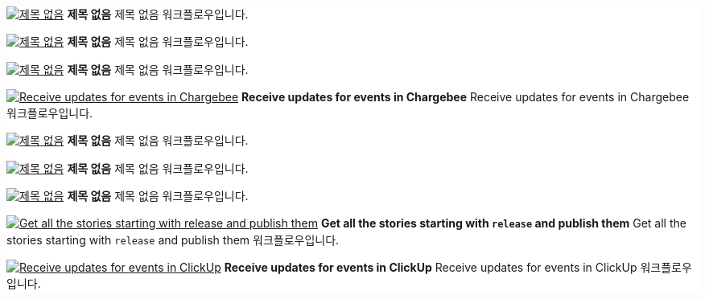 [![제목 없음](https://raw.githubusercontent.com/n8nKOR/n8n-shared-workflow/refs/heads/main/workflows/n8n-workflows-by-Zie619/devops/1083_workflow_1083.png)](https://raw.githubusercontent.com/n8nKOR/n8n-shared-workflow/refs/heads/main/workflows/n8n-workflows-by-Zie619/devops/1083_workflow_1083.json)
**제목 없음**
제목 없음 워크플로우입니다.

[![제목 없음](https://raw.githubusercontent.com/n8nKOR/n8n-shared-workflow/refs/heads/main/workflows/n8n-workflows-by-Zie619/devops/1088_workflow_1088.png)](https://raw.githubusercontent.com/n8nKOR/n8n-shared-workflow/refs/heads/main/workflows/n8n-workflows-by-Zie619/devops/1088_workflow_1088.json)
**제목 없음**
제목 없음 워크플로우입니다.

[![제목 없음](https://raw.githubusercontent.com/n8nKOR/n8n-shared-workflow/refs/heads/main/workflows/n8n-workflows-by-Zie619/devops/1089_workflow_1089.png)](https://raw.githubusercontent.com/n8nKOR/n8n-shared-workflow/refs/heads/main/workflows/n8n-workflows-by-Zie619/devops/1089_workflow_1089.json)
**제목 없음**
제목 없음 워크플로우입니다.

[![Receive updates for events in Chargebee](https://raw.githubusercontent.com/n8nKOR/n8n-shared-workflow/refs/heads/main/workflows/n8n-workflows-by-Zie619/devops/108_Receive_updates_for_events_in_Chargebee.png)](https://raw.githubusercontent.com/n8nKOR/n8n-shared-workflow/refs/heads/main/workflows/n8n-workflows-by-Zie619/devops/108_Receive_updates_for_events_in_Chargebee.json)
**Receive updates for events in Chargebee**
Receive updates for events in Chargebee 워크플로우입니다.

[![제목 없음](https://raw.githubusercontent.com/n8nKOR/n8n-shared-workflow/refs/heads/main/workflows/n8n-workflows-by-Zie619/devops/1093_workflow_1093.png)](https://raw.githubusercontent.com/n8nKOR/n8n-shared-workflow/refs/heads/main/workflows/n8n-workflows-by-Zie619/devops/1093_workflow_1093.json)
**제목 없음**
제목 없음 워크플로우입니다.

[![제목 없음](https://raw.githubusercontent.com/n8nKOR/n8n-shared-workflow/refs/heads/main/workflows/n8n-workflows-by-Zie619/devops/1107_workflow_1107.png)](https://raw.githubusercontent.com/n8nKOR/n8n-shared-workflow/refs/heads/main/workflows/n8n-workflows-by-Zie619/devops/1107_workflow_1107.json)
**제목 없음**
제목 없음 워크플로우입니다.

[![제목 없음](https://raw.githubusercontent.com/n8nKOR/n8n-shared-workflow/refs/heads/main/workflows/n8n-workflows-by-Zie619/devops/1109_workflow_1109.png)](https://raw.githubusercontent.com/n8nKOR/n8n-shared-workflow/refs/heads/main/workflows/n8n-workflows-by-Zie619/devops/1109_workflow_1109.json)
**제목 없음**
제목 없음 워크플로우입니다.

[![Get all the stories starting with `release` and publish them](https://raw.githubusercontent.com/n8nKOR/n8n-shared-workflow/refs/heads/main/workflows/n8n-workflows-by-Zie619/devops/110_Get_all_the_stories_starting_with_`release`_and_publish_them.png)](https://raw.githubusercontent.com/n8nKOR/n8n-shared-workflow/refs/heads/main/workflows/n8n-workflows-by-Zie619/devops/110_Get_all_the_stories_starting_with_`release`_and_publish_them.json)
**Get all the stories starting with `release` and publish them**
Get all the stories starting with `release` and publish them 워크플로우입니다.

[![Receive updates for events in ClickUp](https://raw.githubusercontent.com/n8nKOR/n8n-shared-workflow/refs/heads/main/workflows/n8n-workflows-by-Zie619/devops/110_Receive_updates_for_events_in_ClickUp.png)](https://raw.githubusercontent.com/n8nKOR/n8n-shared-workflow/refs/heads/main/workflows/n8n-workflows-by-Zie619/devops/110_Receive_updates_for_events_in_ClickUp.json)
**Receive updates for events in ClickUp**
Receive updates for events in ClickUp 워크플로우입니다.
